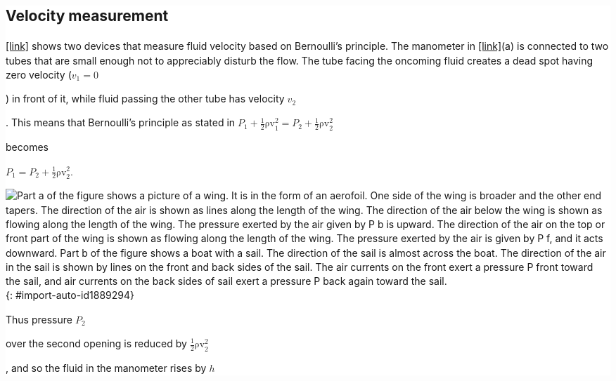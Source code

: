 </div>

## Velocity measurement

[\[link\]](#import-auto-id2598838) shows two devices that measure fluid velocity based on Bernoulli’s principle. The manometer in [\[link\]](#import-auto-id2598838)(a) is connected to two tubes that are small enough not to appreciably disturb the flow. The tube facing the oncoming fluid creates a dead spot having zero velocity (<math xmlns="http://www.w3.org/1998/Math/MathML"><semantics><mrow><mrow><mrow><msub><mi>v</mi><mrow><mn>1</mn></mrow></msub><mo stretchy="false">=</mo><mn>0</mn></mrow></mrow><mrow /></mrow><annotation encoding="StarMath 5.0"> size 12{v rSub { size 8{1} } =0} {}</annotation></semantics></math>

) in front of it, while fluid passing the other tube has velocity <math xmlns="http://www.w3.org/1998/Math/MathML"><semantics><mrow><mrow><msub><mi>v</mi><mrow><mn>2</mn></mrow></msub></mrow><mrow /></mrow><annotation encoding="StarMath 5.0"> size 12{v rSub { size 8{2} } } {}</annotation></semantics></math>

. This means that Bernoulli’s principle as stated in <math xmlns="http://www.w3.org/1998/Math/MathML"> <semantics> <mrow> <mrow> <mrow> <mrow> <msub> <mi>P</mi> <mrow> <mn>1</mn> </mrow> </msub> <mo stretchy="false">+</mo> <mfrac> <mn>1</mn> <mn>2</mn> </mfrac> </mrow> <mrow> <msubsup> <mi fontstyle="italic">ρv</mi> <mrow> <mn>1</mn> </mrow> <mrow> <mn>2</mn> </mrow> </msubsup> <mo stretchy="false">=</mo> <mrow> <msub> <mi>P</mi> <mrow> <mn>2</mn> </mrow> </msub> <mo stretchy="false">+</mo> <mfrac> <mn>1</mn> <mn>2</mn> </mfrac> </mrow> </mrow> <msubsup> <mi fontstyle="italic">ρv</mi> <mn>2</mn> <mn>2</mn> </msubsup> </mrow> </mrow> </mrow> <annotation encoding="StarMath 5.0"> size 12{P rSub { size 8{1} } + { {1} over {2} } ρv rSub { size 8{1} } "" lSup { size 8{2} } =P rSub { size 8{2} } + { {1} over {2} } ρv rSub { size 8{2} } "" lSup { size 8{2} } } {}</annotation> </semantics> </math>

 becomes

<div data-type="equation" class="equation" id="eip-847">
<math xmlns="http://www.w3.org/1998/Math/MathML"> <semantics> <mrow> <mrow> <mrow> <mrow> <msub> <mi>P</mi> <mrow> <mn>1</mn> </mrow> </msub> <mo stretchy="false">=</mo> <mrow> <msub> <mi>P</mi> <mrow> <mn>2</mn> </mrow> </msub> <mo stretchy="false">+</mo> <mfrac> <mn>1</mn> <mn>2</mn> </mfrac> </mrow> </mrow> <msubsup> <mi fontstyle="italic">ρv</mi> <mrow> <mn>2</mn> </mrow> <mrow> <mn>2</mn> </mrow> </msubsup> <mtext>.</mtext> </mrow> </mrow> <mrow /> </mrow> <annotation encoding="StarMath 5.0"> size 12{P rSub { size 8{1} } =P rSub { size 8{2} } + { {1} over {2} } ρv rSub { size 8{2} } "" lSup { size 8{2} } "." } {}</annotation> </semantics> </math>
</div>

![Part a of the figure shows a picture of a wing. It is in the form of an aerofoil. One side of the wing is broader and the other end tapers. The direction of the air is shown as lines along the length of the wing. The direction of the air below the wing is shown as flowing along the length of the wing. The pressure exerted by the air given by P b is upward. The direction of the air on the top or front part of the wing is shown as flowing along the length of the wing. The pressure exerted by the air is given by P f, and it acts downward. Part b of the figure shows a boat with a sail. The direction of the sail is almost across the boat. The direction of the air in the sail is shown by lines on the front and back sides of the sail. The air currents on the front exert a pressure P front toward the sail, and air currents on the back sides of sail exert a pressure P back again toward the sail.](../resources/Figure_13_02_03.jpg "(a) The Bernoulli principle helps explain lift generated by a wing. (b) Sails use the same technique to generate part of their thrust."){: #import-auto-id1889294}

Thus pressure <math xmlns="http://www.w3.org/1998/Math/MathML"><semantics><mrow><mrow><msub><mi>P</mi><mrow><mn>2</mn></mrow></msub></mrow><mrow /></mrow><annotation encoding="StarMath 5.0"> size 12{P rSub { size 8{2} } } {}</annotation></semantics></math>

 over the second opening is reduced by <math xmlns="http://www.w3.org/1998/Math/MathML"><semantics><mrow><mrow><mrow><mfrac><mrow><mn>1</mn></mrow><mrow><mn>2</mn></mrow></mfrac><msubsup><mi fontstyle="italic">ρv</mi><mrow><mn>2</mn></mrow><mrow><mn>2</mn></mrow></msubsup></mrow></mrow><mrow /></mrow><annotation encoding="StarMath 5.0"> size 12{ { { size 8{1} } over { size 8{2} } } ρv rSub { size 8{2} } rSup { size 8{2} } } {}</annotation></semantics></math>

, and so the fluid in the manometer rises by <math xmlns="http://www.w3.org/1998/Math/MathML"> <semantics> <mi>h</mi> </semantics> </math>
